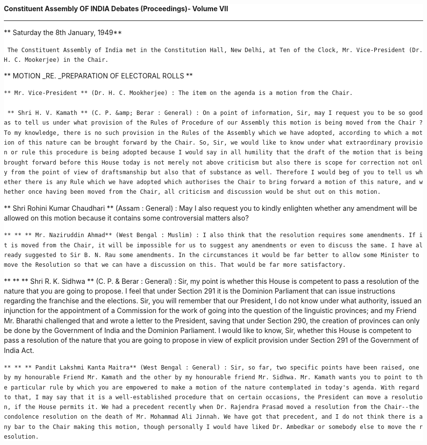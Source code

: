 ****Constituent Assembly OF INDIA Debates (Proceedings)-**  Volume VII**

* * *

** Saturday the 8th January, 1949**

     The Constituent Assembly of India met in the Constitution Hall, New Delhi, at Ten of the Clock, Mr. Vice-President (Dr. H. C. Mookerjee) in the Chair.

** MOTION _RE. _PREPARATION OF ELECTORAL ROLLS **

    ** Mr. Vice-President ** (Dr. H. C. Mookherjee) : The item on the agenda is a motion from the Chair.

     ** Shri H. V. Kamath ** (C. P. &amp; Berar : General) : On a point of information, Sir, may I request you to be so good as to tell us under what provision of the Rules of Procedure of our Assembly this motion is being moved from the Chair ? To my knowledge, there is no such provision in the Rules of the Assembly which we have adopted, according to which a motion of this nature can be brought forward by the Chair. So, Sir, we would like to know under what extraordinary provision or rule this procedure is being adopted because I would say in all humility that the draft of the motion that is being brought forward before this House today is not merely not above criticism but also there is scope for correction not only from the point of view of draftsmanship but also that of substance as well. Therefore I would beg of you to tell us whether there is any Rule which we have adopted which authorises the Chair to bring forward a motion of this nature, and whether once having been moved from the Chair, all criticism and discussion would be shut out on this motion.

 **    Shri Rohini Kumar Chaudhari ** (Assam : General) : May I also request you to kindly enlighten whether any amendment will be allowed on this motion because it contains some controversial matters also?

    ** ** ** Mr. Naziruddin Ahmad** (West Bengal : Muslim) : I also think that the resolution requires some amendments. If it is moved from the Chair, it will be impossible for us to suggest any amendments or even to discuss the same. I have already suggested to Sir B. N. Rau some amendments. In the circumstances it would be far better to allow some Minister to move the Resolution so that we can have a discussion on this. That would be far more satisfactory.

   **  ** ** Shri R. K. Sidhwa ** (C. P. &amp; Berar : General) : Sir, my point is whether this House is competent to pass a resolution of the nature that you are going to propose. I feel that under Section 291 it is the Dominion Parliament that can issue instructions regarding the franchise and the elections. Sir, you will remember that our President, I do not know under what authority, issued an injunction for the appointment of a Commission for the work of going into the question of the linguistic provinces; and my Friend Mr. Bharathi challenged that and wrote a letter to the President, saving that under Section 290, the creation of provinces can only be done by the Government of India and the Dominion Parliament. I would like to know, Sir, whether this House is competent to pass a resolution of the nature that you are going to propose in view of explicit provision under Section 291 of the Government of India Act.

    ** ** ** Pandit Lakshmi Kanta Maitra** (West Bengal : General) : Sir, so far, two specific points have been raised, one by my honourable Friend Mr. Kamath and the other by my honourable friend Mr. Sidhwa. Mr. Kamath wants you to point to the particular rule by which you are empowered to make a motion of the nature contemplated in today's agenda. With regard to that, I may say that it is a well-established procedure that on certain occasions, the President can move a resolution, if the House permits it. We had a precedent recently when Dr. Rajendra Prasad moved a resolution from the Chair--the condolence resolution on the death of Mr. Mohammad Ali Jinnah. We have got that precedent, and I do not think there is any bar to the Chair making this motion, though personally I would have liked Dr. Ambedkar or somebody else to move the resolution.
